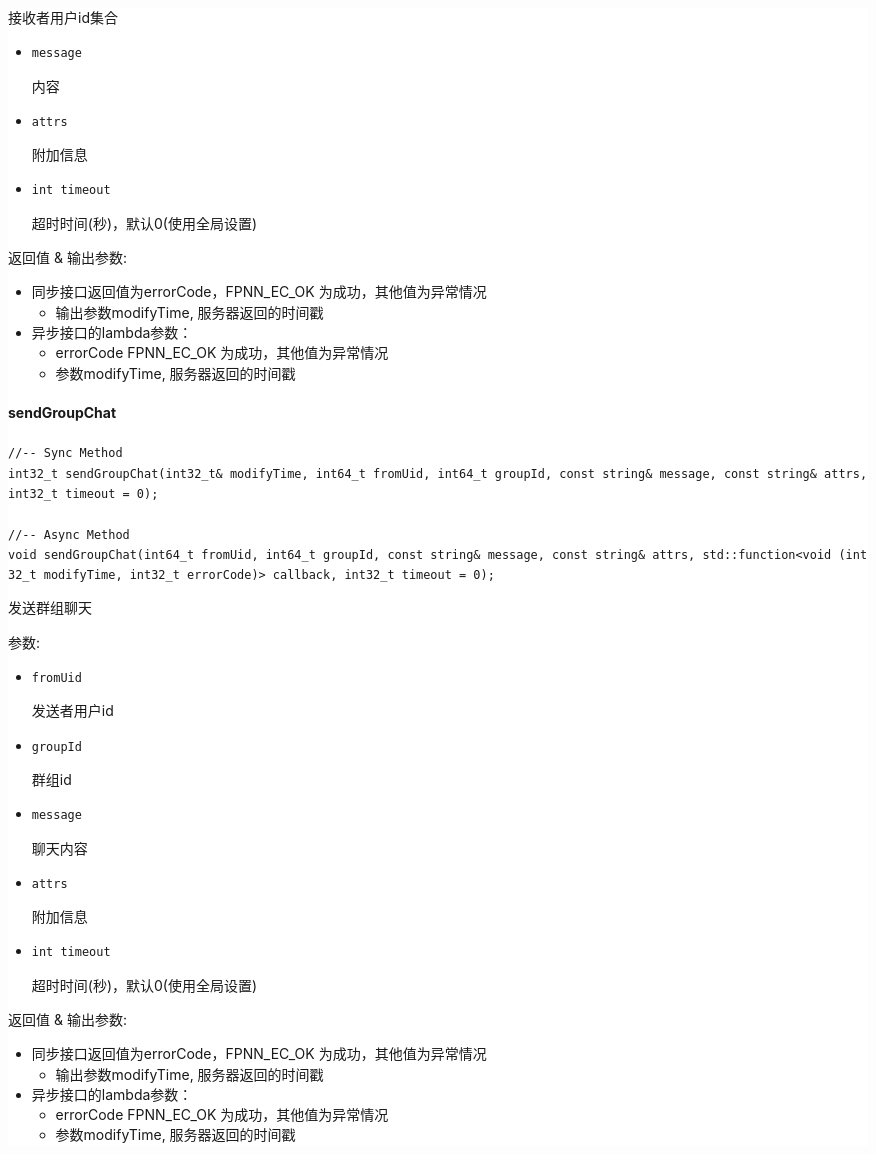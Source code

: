   接收者用户id集合

+ `message` 

  内容

+ `attrs` 

  附加信息

+ `int timeout`

  超时时间(秒)，默认0(使用全局设置)


返回值 & 输出参数:

+ 同步接口返回值为errorCode，FPNN_EC_OK 为成功，其他值为异常情况
  * 输出参数modifyTime,  服务器返回的时间戳
+ 异步接口的lambda参数：
  * errorCode FPNN_EC_OK 为成功，其他值为异常情况
  * 参数modifyTime,  服务器返回的时间戳



#### sendGroupChat

	//-- Sync Method
	int32_t sendGroupChat(int32_t& modifyTime, int64_t fromUid, int64_t groupId, const string& message, const string& attrs, int32_t timeout = 0);
	
	//-- Async Method
	void sendGroupChat(int64_t fromUid, int64_t groupId, const string& message, const string& attrs, std::function<void (int32_t modifyTime, int32_t errorCode)> callback, int32_t timeout = 0);

发送群组聊天

参数:

+ `fromUid` 

  发送者用户id

+ `groupId` 

  群组id

+ `message` 

  聊天内容

+ `attrs` 

  附加信息

+ `int timeout`

  超时时间(秒)，默认0(使用全局设置)


返回值 & 输出参数:

+ 同步接口返回值为errorCode，FPNN_EC_OK 为成功，其他值为异常情况
  * 输出参数modifyTime,  服务器返回的时间戳
+ 异步接口的lambda参数：
  * errorCode FPNN_EC_OK 为成功，其他值为异常情况
  * 参数modifyTime,  服务器返回的时间戳
